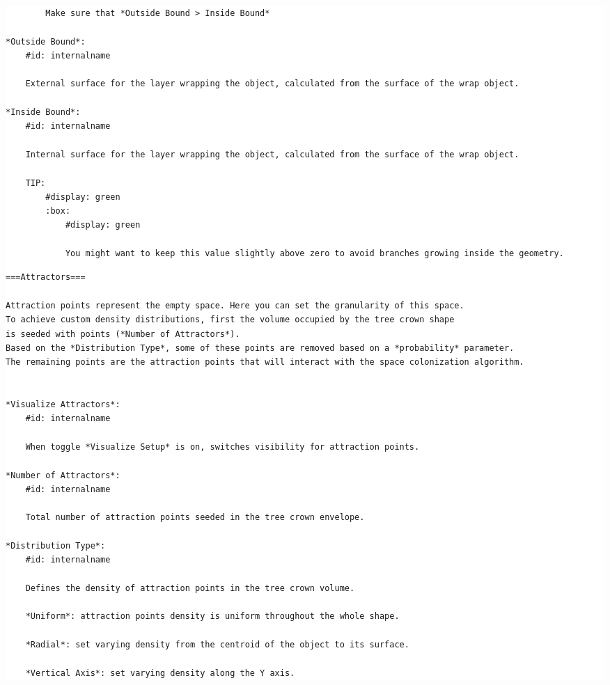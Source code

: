 ~~~
        Make sure that *Outside Bound > Inside Bound*

*Outside Bound*:
    #id: internalname
    
    External surface for the layer wrapping the object, calculated from the surface of the wrap object.
    
*Inside Bound*:
    #id: internalname
    
    Internal surface for the layer wrapping the object, calculated from the surface of the wrap object.
    
    TIP:
        #display: green
        :box:
            #display: green
            
            You might want to keep this value slightly above zero to avoid branches growing inside the geometry.

~~~
~~~
===Attractors===

Attraction points represent the empty space. Here you can set the granularity of this space.
To achieve custom density distributions, first the volume occupied by the tree crown shape
is seeded with points (*Number of Attractors*).
Based on the *Distribution Type*, some of these points are removed based on a *probability* parameter.
The remaining points are the attraction points that will interact with the space colonization algorithm.


*Visualize Attractors*:
    #id: internalname
    
    When toggle *Visualize Setup* is on, switches visibility for attraction points.
    
*Number of Attractors*:
    #id: internalname
    
    Total number of attraction points seeded in the tree crown envelope.
    
*Distribution Type*:
    #id: internalname
    
    Defines the density of attraction points in the tree crown volume.
    
    *Uniform*: attraction points density is uniform throughout the whole shape.
    
    *Radial*: set varying density from the centroid of the object to its surface.
    
    *Vertical Axis*: set varying density along the Y axis.

~~~
